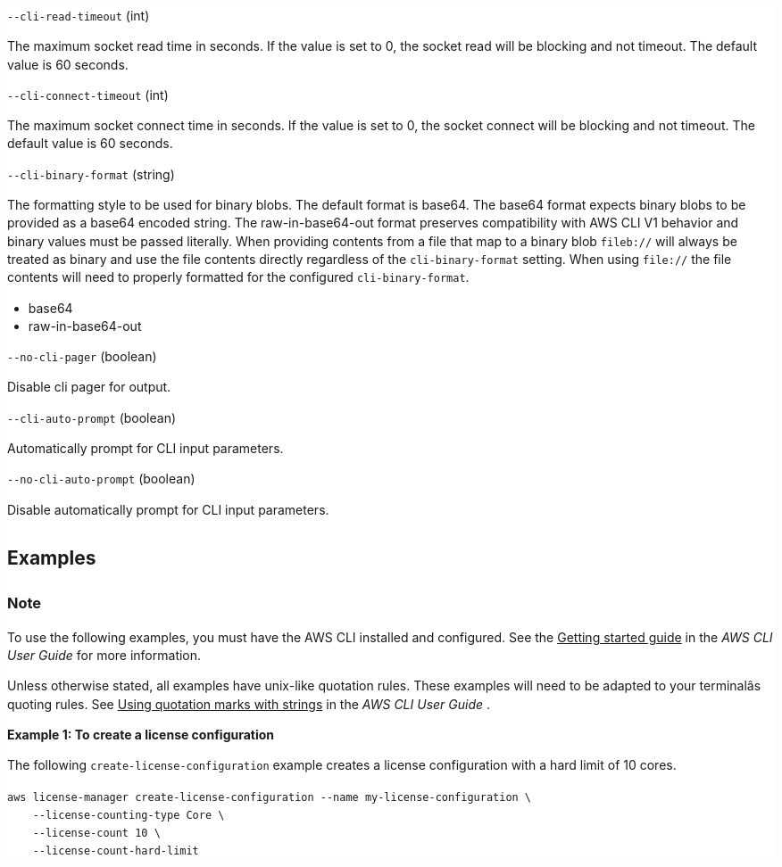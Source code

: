 `--cli-read-timeout` (int)

The maximum socket read time in seconds. If the value is set to 0, the socket read will be blocking and not timeout. The default value is 60 seconds.

`--cli-connect-timeout` (int)

The maximum socket connect time in seconds. If the value is set to 0, the socket connect will be blocking and not timeout. The default value is 60 seconds.

`--cli-binary-format` (string)

The formatting style to be used for binary blobs. The default format is base64. The base64 format expects binary blobs to be provided as a base64 encoded string. The raw-in-base64-out format preserves compatibility with AWS CLI V1 behavior and binary values must be passed literally. When providing contents from a file that map to a binary blob `fileb://` will always be treated as binary and use the file contents directly regardless of the `cli-binary-format` setting. When using `file://` the file contents will need to properly formatted for the configured `cli-binary-format`.

- base64
- raw-in-base64-out

`--no-cli-pager` (boolean)

Disable cli pager for output.

`--cli-auto-prompt` (boolean)

Automatically prompt for CLI input parameters.

`--no-cli-auto-prompt` (boolean)

Disable automatically prompt for CLI input parameters.

## Examples

### Note

To use the following examples, you must have the AWS CLI installed and configured. See the [Getting started guide](https://docs.aws.amazon.com/cli/latest/userguide/cli-chap-getting-started.html) in the *AWS CLI User Guide* for more information.

Unless otherwise stated, all examples have unix-like quotation rules. These examples will need to be adapted to your terminalâs quoting rules. See [Using quotation marks with strings](https://docs.aws.amazon.com/cli/latest/userguide/cli-usage-parameters-quoting-strings.html) in the *AWS CLI User Guide* .

**Example 1: To create a license configuration**

The following `create-license-configuration` example creates a license configuration with a hard limit of 10 cores.

```
aws license-manager create-license-configuration --name my-license-configuration \
    --license-counting-type Core \
    --license-count 10 \
    --license-count-hard-limit
```
